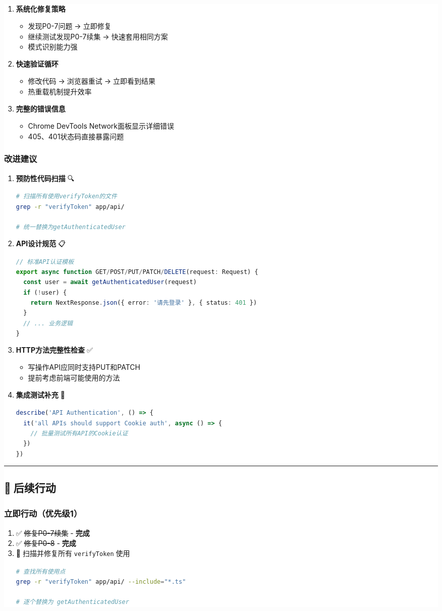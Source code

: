 1. **系统化修复策略**
   - 发现P0-7问题 → 立即修复
   - 继续测试发现P0-7续集 → 快速套用相同方案
   - 模式识别能力强

2. **快速验证循环**
   - 修改代码 → 浏览器重试 → 立即看到结果
   - 热重载机制提升效率

3. **完整的错误信息**
   - Chrome DevTools Network面板显示详细错误
   - 405、401状态码直接暴露问题

### 改进建议

1. **预防性代码扫描** 🔍
   ```bash
   # 扫描所有使用verifyToken的文件
   grep -r "verifyToken" app/api/

   # 统一替换为getAuthenticatedUser
   ```

2. **API设计规范** 📋
   ```typescript
   // 标准API认证模板
   export async function GET/POST/PUT/PATCH/DELETE(request: Request) {
     const user = await getAuthenticatedUser(request)
     if (!user) {
       return NextResponse.json({ error: '请先登录' }, { status: 401 })
     }
     // ... 业务逻辑
   }
   ```

3. **HTTP方法完整性检查** ✅
   - 写操作API应同时支持PUT和PATCH
   - 提前考虑前端可能使用的方法

4. **集成测试补充** 🧪
   ```typescript
   describe('API Authentication', () => {
     it('all APIs should support Cookie auth', async () => {
       // 批量测试所有API的Cookie认证
     })
   })
   ```

---

## 🚀 后续行动

### 立即行动（优先级1）

1. ✅ ~~修复P0-7续集~~ - **完成**
2. ✅ ~~修复P0-8~~ - **完成**
3. 🔄 扫描并修复所有 `verifyToken` 使用
   ```bash
   # 查找所有使用点
   grep -r "verifyToken" app/api/ --include="*.ts"

   # 逐个替换为 getAuthenticatedUser
   ```
